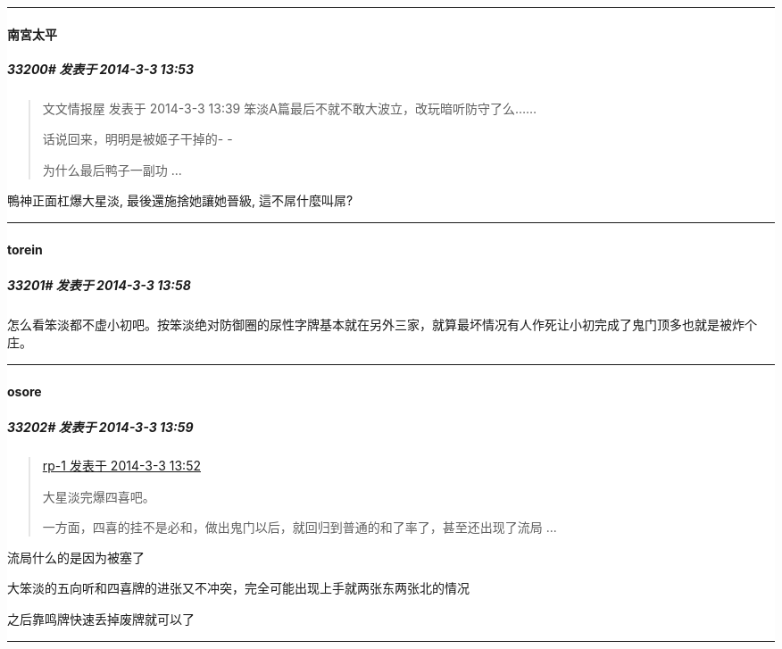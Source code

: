 




-----

####  南宮太平  
##### 33200#       发表于 2014-3-3 13:53



<blockquote>文文情报屋 发表于 2014-3-3 13:39
笨淡A篇最后不就不敢大波立，改玩暗听防守了么……

话说回来，明明是被姬子干掉的- -

为什么最后鸭子一副功 ...</blockquote>
鴨神正面杠爆大星淡, 最後還施捨她讓她晉級, 這不屌什麼叫屌?







-----

####  torein  
##### 33201#       发表于 2014-3-3 13:58




怎么看笨淡都不虚小初吧。按笨淡绝对防御圈的尿性字牌基本就在另外三家，就算最坏情况有人作死让小初完成了鬼门顶多也就是被炸个庄。







-----

####  osore  
##### 33202#       发表于 2014-3-3 13:59



<blockquote><a href="httphttps://bbs.saraba1st.com/2b/forum.php?mod=redirect&amp;goto=findpost&amp;pid=24665856&amp;ptid=821720" target="_blank">rp-1 发表于 2014-3-3 13:52</a>

大星淡完爆四喜吧。

一方面，四喜的挂不是必和，做出鬼门以后，就回归到普通的和了率了，甚至还出现了流局 ...</blockquote>
流局什么的是因为被塞了

大笨淡的五向听和四喜牌的进张又不冲突，完全可能出现上手就两张东两张北的情况

之后靠鸣牌快速丢掉废牌就可以了







-----
